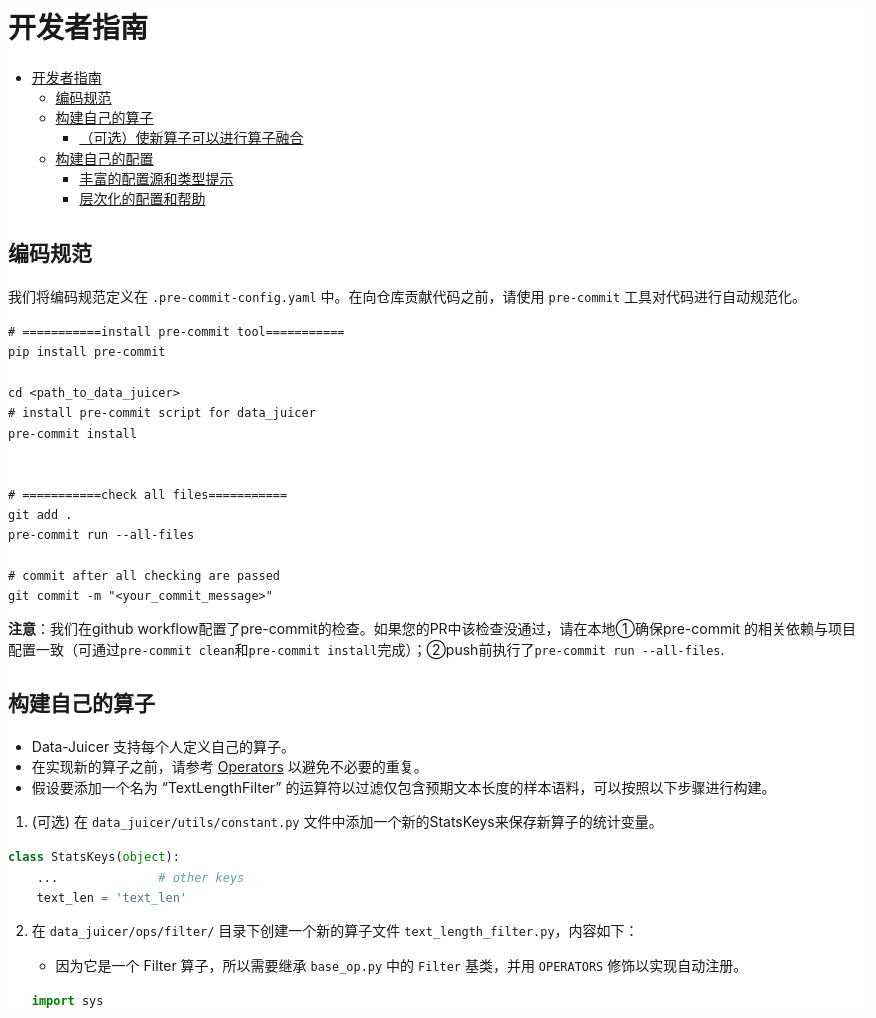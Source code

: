 # 开发者指南

- [开发者指南](#开发者指南)
  - [编码规范](#编码规范)
  - [构建自己的算子](#构建自己的算子)
    - [（可选）使新算子可以进行算子融合](#可选使新算子可以进行算子融合)
  - [构建自己的配置](#构建自己的配置)
    - [丰富的配置源和类型提示](#丰富的配置源和类型提示)
    - [层次化的配置和帮助](#层次化的配置和帮助)

## 编码规范

我们将编码规范定义在 `.pre-commit-config.yaml` 中。在向仓库贡献代码之前，请使用 `pre-commit` 工具对代码进行自动规范化。

```shell
# ===========install pre-commit tool===========
pip install pre-commit

cd <path_to_data_juicer>
# install pre-commit script for data_juicer
pre-commit install


# ===========check all files===========
git add .
pre-commit run --all-files

# commit after all checking are passed
git commit -m "<your_commit_message>"
```

**注意**：我们在github workflow配置了pre-commit的检查。如果您的PR中该检查没通过，请在本地①确保pre-commit 的相关依赖与项目配置一致（可通过`pre-commit clean`和`pre-commit install`完成）；②push前执行了`pre-commit run --all-files`.

## 构建自己的算子

- Data-Juicer 支持每个人定义自己的算子。
- 在实现新的算子之前，请参考 [Operators](Operators_ZH.md) 以避免不必要的重复。
- 假设要添加一个名为 “TextLengthFilter” 的运算符以过滤仅包含预期文本长度的样本语料，可以按照以下步骤进行构建。

1. (可选) 在 `data_juicer/utils/constant.py` 文件中添加一个新的StatsKeys来保存新算子的统计变量。

```python
class StatsKeys(object):
    ...              # other keys
    text_len = 'text_len'
```

2. 在 `data_juicer/ops/filter/` 目录下创建一个新的算子文件 `text_length_filter.py`，内容如下：
    - 因为它是一个 Filter 算子，所以需要继承 `base_op.py` 中的 `Filter` 基类，并用 `OPERATORS` 修饰以实现自动注册。

    ```python
    import sys
